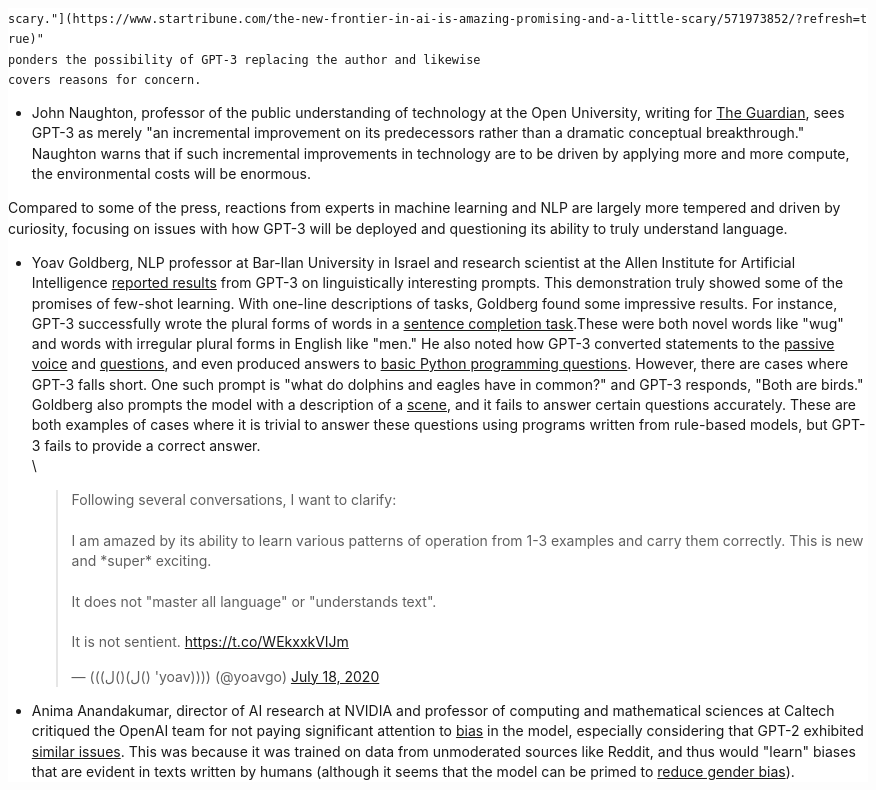     scary."](https://www.startribune.com/the-new-frontier-in-ai-is-amazing-promising-and-a-little-scary/571973852/?refresh=true)"
    ponders the possibility of GPT-3 replacing the author and likewise
    covers reasons for concern.
* John Naughton, professor of the public understanding of technology at the Open University, writing for [The Guardian](https://www.theguardian.com/commentisfree/2020/aug/01/gpt-3-an-ai-game-changer-or-an-environmental-disaster), sees GPT-3 as merely "an incremental improvement on its predecessors rather than a dramatic conceptual breakthrough." Naughton warns that if such incremental improvements in technology are to be driven by applying more and more compute, the environmental costs will be enormous.

Compared to some of the press, reactions from experts in machine learning and
NLP are largely more tempered and driven by curiosity, focusing on
issues with how GPT-3 will be deployed and questioning its ability to
truly understand language.

* Yoav Goldberg, NLP professor at Bar-Ilan University in Israel and
    research scientist at the Allen Institute for Artificial
    Intelligence [reported
    results](https://twitter.com/yoavgo/status/1284314641770971140)
    from GPT-3 on linguistically interesting prompts. This demonstration
    truly showed some of the promises of few-shot learning. With
    one-line descriptions of tasks, Goldberg found some impressive
    results. For instance, GPT-3 successfully wrote the plural forms of
    words in a [sentence completion
    task](https://twitter.com/yoavgo/status/1284336466630516741).These
    were both novel words like "wug" and words with irregular plural
    forms in English like "men." He also noted how GPT-3 converted
    statements to the [passive
    voice](https://twitter.com/yoavgo/status/1284377124846153728) and
    [questions](https://twitter.com/yoavgo/status/1284382227959296001),
    and even produced answers to [basic Python programming
    questions](https://twitter.com/yoavgo/status/1285243645516546048).
    However, there are cases where GPT-3 falls short. One such prompt is
    "what do dolphins and eagles have in common?" and GPT-3 responds,
    "Both are birds." Goldberg also prompts the model with a description
    of a
    [scene](https://twitter.com/yoavgo/status/1284372882525650944),
    and it fails to answer certain questions accurately. These are both
    examples of cases where it is trivial to answer these questions
    using programs written from rule-based models, but GPT-3 fails to
    provide a correct answer.\
    \
    <blockquote class="twitter-tweet"><p lang="en" dir="ltr">Following several conversations, I want to clarify:<br><br>I am amazed by its ability to learn various patterns of operation from 1-3 examples and carry them correctly. This is new and *super* exciting.<br><br>It does not &quot;master all language&quot; or &quot;understands text&quot;.<br><br>It is not sentient. <a href="https://t.co/WEkxxkVIJm">https://t.co/WEkxxkVIJm</a></p>&mdash; (((ل()(ل() &#39;yoav)))) (@yoavgo) <a href="https://twitter.com/yoavgo/status/1284557072118550532?ref_src=twsrc%5Etfw">July 18, 2020</a></blockquote> <script async src="https://platform.twitter.com/widgets.js" charset="utf-8"></script>

* Anima Anandakumar, director of AI research at NVIDIA and professor
    of computing and mathematical sciences at Caltech critiqued the
    OpenAI team for not paying significant attention to
    [bias](https://twitter.com/AnimaAnandkumar/status/1271135883022884864?ref_src=twsrc%5Etfw%7Ctwcamp%5Etweetembed%7Ctwterm%5E1271137176529416193%7Ctwgr%5E&ref_url=https%3A%2F%2Fminimaxir.com%2F2020%2F07%2Fgpt3-expectations%2F)
    in the model, especially considering that GPT-2 exhibited [similar
    issues](https://twitter.com/AnimaAnandkumar/status/1271137176529416193).
    This was because it was trained on data from unmoderated sources
    like Reddit, and thus would "learn" biases that are evident in texts
    written by humans (although it seems that the model can be primed to
    [reduce gender
    bias](https://twitter.com/AndrewLBeam/status/1288191547666833409)).
